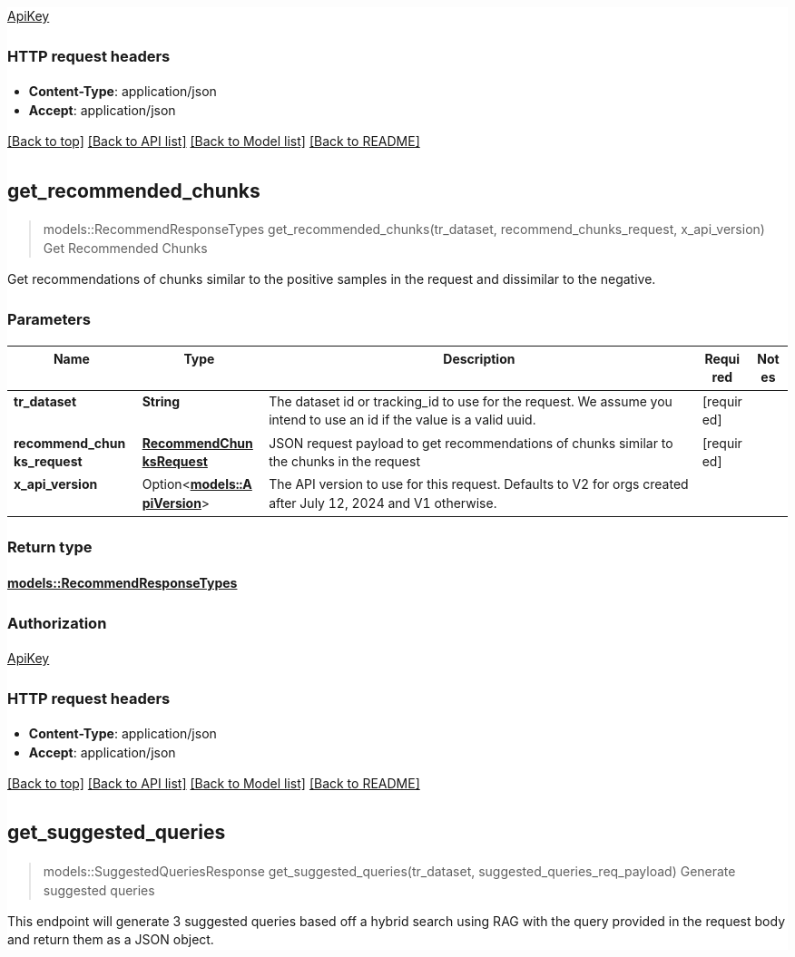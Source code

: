 [ApiKey](../README.md#ApiKey)

### HTTP request headers

- **Content-Type**: application/json
- **Accept**: application/json

[[Back to top]](#) [[Back to API list]](../README.md#documentation-for-api-endpoints) [[Back to Model list]](../README.md#documentation-for-models) [[Back to README]](../README.md)


## get_recommended_chunks

> models::RecommendResponseTypes get_recommended_chunks(tr_dataset, recommend_chunks_request, x_api_version)
Get Recommended Chunks

Get recommendations of chunks similar to the positive samples in the request and dissimilar to the negative.

### Parameters


Name | Type | Description  | Required | Notes
------------- | ------------- | ------------- | ------------- | -------------
**tr_dataset** | **String** | The dataset id or tracking_id to use for the request. We assume you intend to use an id if the value is a valid uuid. | [required] |
**recommend_chunks_request** | [**RecommendChunksRequest**](RecommendChunksRequest.md) | JSON request payload to get recommendations of chunks similar to the chunks in the request | [required] |
**x_api_version** | Option<[**models::ApiVersion**](.md)> | The API version to use for this request. Defaults to V2 for orgs created after July 12, 2024 and V1 otherwise. |  |

### Return type

[**models::RecommendResponseTypes**](RecommendResponseTypes.md)

### Authorization

[ApiKey](../README.md#ApiKey)

### HTTP request headers

- **Content-Type**: application/json
- **Accept**: application/json

[[Back to top]](#) [[Back to API list]](../README.md#documentation-for-api-endpoints) [[Back to Model list]](../README.md#documentation-for-models) [[Back to README]](../README.md)


## get_suggested_queries

> models::SuggestedQueriesResponse get_suggested_queries(tr_dataset, suggested_queries_req_payload)
Generate suggested queries

This endpoint will generate 3 suggested queries based off a hybrid search using RAG with the query provided in the request body and return them as a JSON object.
